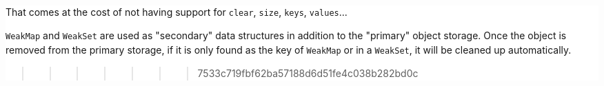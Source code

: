 That comes at the cost of not having support for `clear`, `size`, `keys`, `values`...

`WeakMap` and `WeakSet` are used as "secondary" data structures in addition to the "primary" object storage. Once the object is removed from the primary storage, if it is only found as the key of `WeakMap` or in a `WeakSet`, it will be cleaned up automatically.
>>>>>>> 7533c719fbf62ba57188d6d51fe4c038b282bd0c
